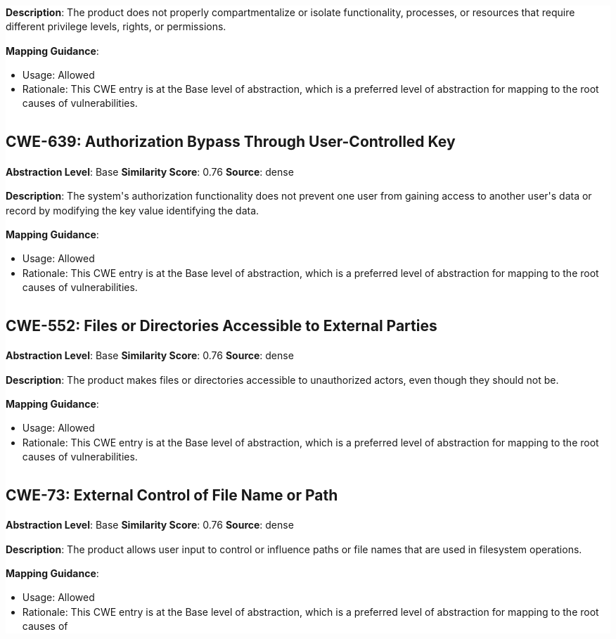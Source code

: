 **Description**:
The product does not properly compartmentalize or isolate functionality, processes, or resources that require different privilege levels, rights, or permissions.

**Mapping Guidance**:
- Usage: Allowed
- Rationale: This CWE entry is at the Base level of abstraction, which is a preferred level of abstraction for mapping to the root causes of vulnerabilities.

## CWE-639: Authorization Bypass Through User-Controlled Key
**Abstraction Level**: Base
**Similarity Score**: 0.76
**Source**: dense

**Description**:
The system's authorization functionality does not prevent one user from gaining access to another user's data or record by modifying the key value identifying the data.

**Mapping Guidance**:
- Usage: Allowed
- Rationale: This CWE entry is at the Base level of abstraction, which is a preferred level of abstraction for mapping to the root causes of vulnerabilities.

## CWE-552: Files or Directories Accessible to External Parties
**Abstraction Level**: Base
**Similarity Score**: 0.76
**Source**: dense

**Description**:
The product makes files or directories accessible to unauthorized actors, even though they should not be.

**Mapping Guidance**:
- Usage: Allowed
- Rationale: This CWE entry is at the Base level of abstraction, which is a preferred level of abstraction for mapping to the root causes of vulnerabilities.

## CWE-73: External Control of File Name or Path
**Abstraction Level**: Base
**Similarity Score**: 0.76
**Source**: dense

**Description**:
The product allows user input to control or influence paths or file names that are used in filesystem operations.

**Mapping Guidance**:
- Usage: Allowed
- Rationale: This CWE entry is at the Base level of abstraction, which is a preferred level of abstraction for mapping to the root causes of